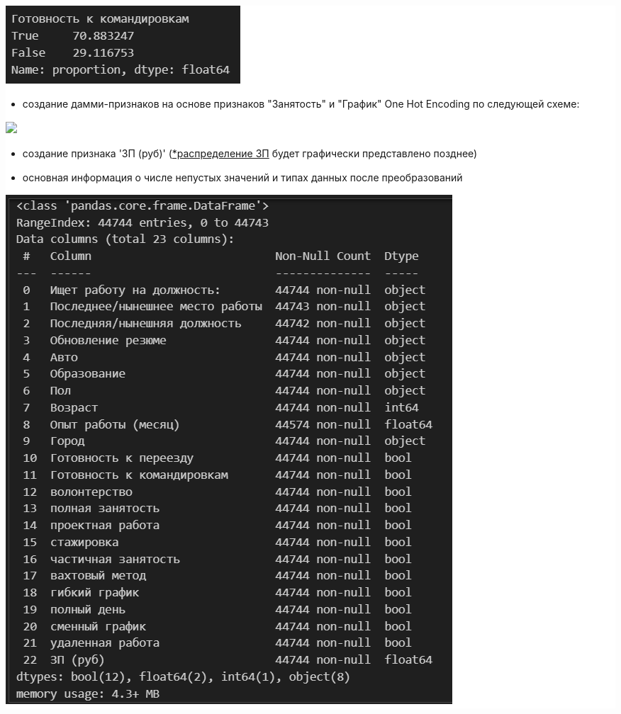 ![alt text](image-6.png)

- создание дамми-признаков на основе признаков "Занятость" и "График" One Hot Encoding по следующей схеме:

<img src=https://raw.githubusercontent.com/AndreyRysistov/DatasetsForPandas/main/ohe.jpg>

- создание признака 'ЗП (руб)' ([*распределение ЗП](#ЗП) будет графически представлено позднее)

- основная информация о числе непустых значений и типах данных после преобразований

![alt text](image-7.png)
